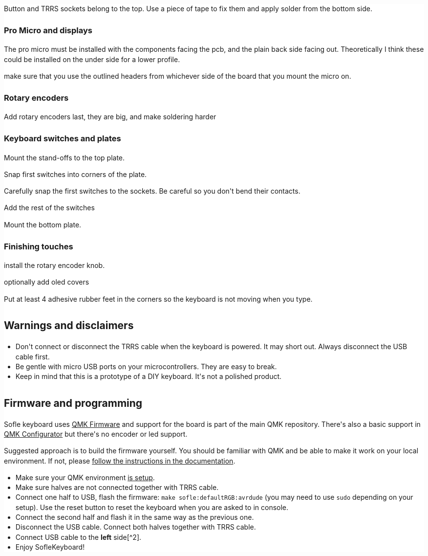 Button and TRRS sockets belong to the top. Use a piece of tape to fix them and apply solder from the bottom side.


### Pro Micro and displays

The pro micro must be installed with the components facing the pcb, and the plain back side facing out. Theoretically I think these could be installed on the under side for a lower profile. 

make sure that you use the outlined headers from whichever side of the board that you mount the micro on. 



### Rotary encoders

Add rotary encoders last, they are big, and make soldering harder 


### Keyboard switches and plates

Mount the stand-offs to the top plate.

Snap first switches into corners of the plate.

Carefully snap the first switches to the sockets. Be careful so you don't bend their contacts.

Add the rest of the switches

Mount the bottom plate.

### Finishing touches

install the rotary encoder knob.

optionally add oled covers

Put at least 4 adhesive rubber feet in the corners so the keyboard is not moving when you type.


## Warnings and disclaimers

- Don't connect or disconnect the TRRS cable when the keyboard is powered. It may short out. Always disconnect the USB cable first.
- Be gentle with micro USB ports on your microcontrollers. They are easy to break.
- Keep in mind that this is a prototype of a DIY keyboard. It's not a polished product.

## Firmware and programming

Sofle keyboard uses [QMK Firmware][qmk_firmware] and support for the board is part of the main QMK repository. There's also a basic support in [QMK Configurator][qmk_configurator] but there's no encoder  or led support.

Suggested approach is to build the firmware yourself. You should be familiar with QMK and be able to make it work on your local environment. If not, please [follow the instructions in the documentation][qmkintro].

- Make sure your QMK environment [is setup][qmkintro].
- Make sure halves are not connected together with TRRS cable.
- Connect one half to USB, flash the firmware: `make sofle:defaultRGB:avrdude` (you may need to use `sudo` depending on your setup). Use the reset button to reset the keyboard when you are asked to in console.
- Connect the second half and flash it in the same way as the previous one.
- Disconnect the USB cable. Connect both halves together with TRRS cable.
- Connect USB cable to the **left** side[^2]. 
- Enjoy SofleKeyboard!


[layoutarticle]: <https://josef-adamcik.cz/electronics/in-search-of-the-best-custom-keyboard-layout.html> "In search of the best custom keyboard layout"
[introductionarticle]: <https://josef-adamcik.cz/electronics/let-me-introduce-you-sofle-keyboard-split-keyboard-based-on-lily58.html> "Let me introduce you SofleKeyboard - a split keyboard based on Lily58 and Crkbd"
[soflelayout]: http://www.keyboard-layout-editor.com/#/gists/76efb423a46cbbea75465cb468eef7ff "Sofle Keyboard layout at keyboard-layout-editor.com"
[soflegerber]: https://github.com/josefadamcik/SofleKeyboard/releases "SofleKeyboard - gerber files"
[qmk_firmware]: https://github.com/qmk/qmk_firmware/ "QMK firmware"
[qmk_configurator]: https://config.qmk.fm/#/sofle/rev1/LAYOUT "QMK configurator"
[springpinheader]: <https://yushakobo.jp/shop/a01mc-00/> "Spring pin headers - Japaneese"
[qmkprotonc]: https://qmk.fm/proton-c/ "QMK Proton-C"
[promicrosocketing]: <https://docs.splitkb.com/hc/en-us/articles/360011263059> "How do I socket a microcontroller? by splitkb.com"
[qmkintro]: <https://beta.docs.qmk.fm/newbs/newbs_getting_started> "QMK getting started"
[qmkhandedness]: <https://docs.qmk.fm/#/feature_split_keyboard?id=setting-handedness> "QMK firmware - setting handedness"
[manufacturingproblems]: https://josef-adamcik.cz/electronics/corne-keyboard-build-log.html#manufacturing-at-jlcpcb---update-27112019 "Possible problems when manufacturing top plate for Corne"
[nooledlag]: https://github.com/qmk/qmk_firmware/issues/7522 "No OLED lag bug"
[soflegithub]: https://github.com/josefadamcik/SofleKeyboard "SofleKeyboard - KiCad project on Github.com"
[sourcing]: <{{ site.baseurl }}/sourcing_parts.html> "Sourcing parts"
